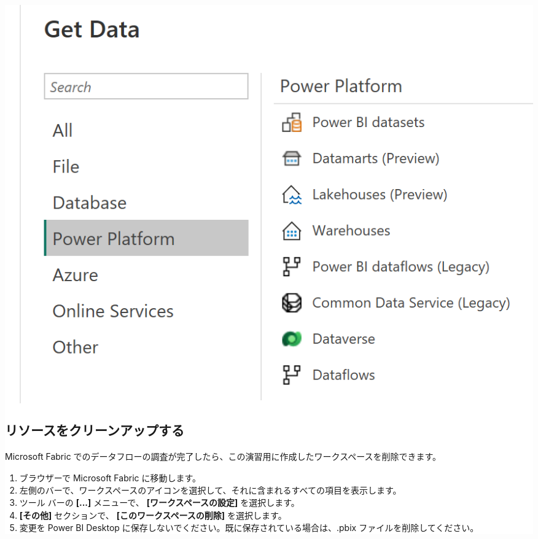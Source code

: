 >![Power BI データ ソース コネクタ](Images/pbid-dataflow-connectors.png)

## リソースをクリーンアップする

Microsoft Fabric でのデータフローの調査が完了したら、この演習用に作成したワークスペースを削除できます。

1. ブラウザーで Microsoft Fabric に移動します。
1. 左側のバーで、ワークスペースのアイコンを選択して、それに含まれるすべての項目を表示します。
1. ツール バーの **[...]** メニューで、 **[ワークスペースの設定]** を選択します。
1. **[その他]** セクションで、 **[このワークスペースの削除]** を選択します。
1. 変更を Power BI Desktop に保存しないでください。既に保存されている場合は、.pbix ファイルを削除してください。
